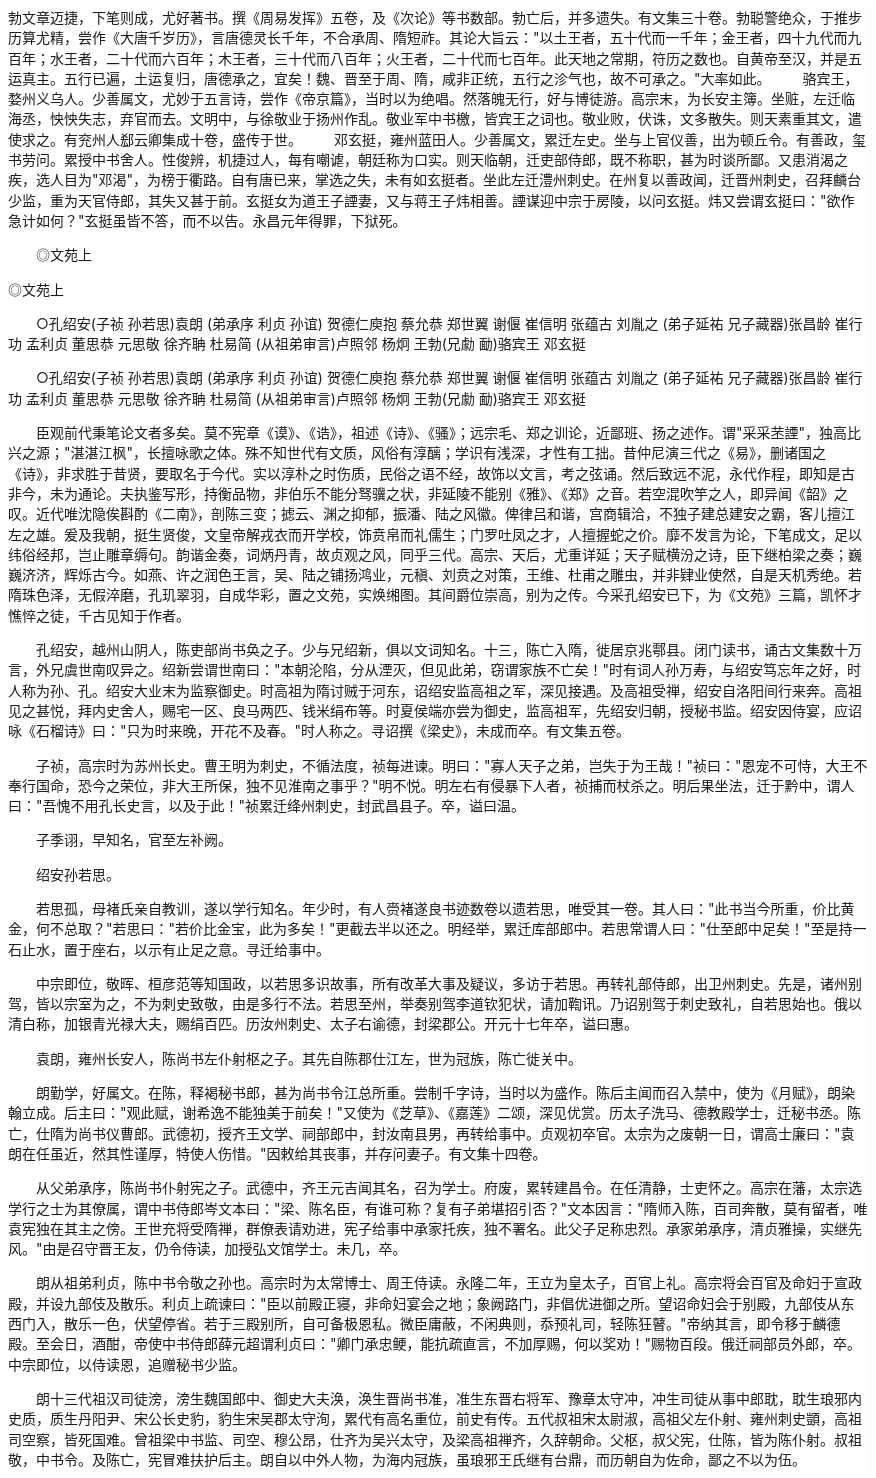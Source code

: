 勃文章迈捷，下笔则成，尤好著书。撰《周易发挥》五卷，及《次论》等书数部。勃亡后，并多遗失。有文集三十卷。勃聪警绝众，于推步历算尤精，尝作《大唐千岁历》，言唐德灵长千年，不合承周、隋短祚。其论大旨云："以土王者，五十代而一千年；金王者，四十九代而九百年；水王者，二十代而六百年；木王者，三十代而八百年；火王者，二十代而七百年。此天地之常期，符历之数也。自黄帝至汉，并是五运真主。五行已遍，土运复归，唐德承之，宜矣！魏、晋至于周、隋，咸非正统，五行之沴气也，故不可承之。"大率如此。 　　骆宾王，婺州义乌人。少善属文，尤妙于五言诗，尝作《帝京篇》，当时以为绝唱。然落魄无行，好与博徒游。高宗末，为长安主簿。坐赃，左迁临海丞，怏怏失志，弃官而去。文明中，与徐敬业于扬州作乱。敬业军中书檄，皆宾王之词也。敬业败，伏诛，文多散失。则天素重其文，遣使求之。有兖州人郄云卿集成十卷，盛传于世。 　　邓玄挺，雍州蓝田人。少善属文，累迁左史。坐与上官仪善，出为顿丘令。有善政，玺书劳问。累授中书舍人。性俊辨，机捷过人，每有嘲谑，朝廷称为口实。则天临朝，迁吏部侍郎，既不称职，甚为时谈所鄙。又患消渴之疾，选人目为"邓渴"，为榜于衢路。自有唐已来，掌选之失，未有如玄挺者。坐此左迁澧州刺史。在州复以善政闻，迁晋州刺史，召拜麟台少监，重为天官侍郎，其失又甚于前。玄挺女为道王子諲妻，又与蒋王子炜相善。諲谋迎中宗于房陵，以问玄挺。炜又尝谓玄挺曰："欲作急计如何？"玄挺虽皆不答，而不以告。永昌元年得罪，下狱死。  

　　◎文苑上

◎文苑上

　　○孔绍安(子祯 孙若思)袁朗 (弟承序 利贞 孙谊) 贺德仁庾抱 蔡允恭 郑世翼 谢偃 崔信明 张蕴古 刘胤之 (弟子延祐 兄子藏器)张昌龄 崔行功 孟利贞 董思恭 元思敬 徐齐聃 杜易简 (从祖弟审言)卢照邻 杨炯 王勃(兄勮 勔)骆宾王 邓玄挺

　　○孔绍安(子祯 孙若思)袁朗 (弟承序 利贞 孙谊) 贺德仁庾抱 蔡允恭 郑世翼 谢偃 崔信明 张蕴古 刘胤之 (弟子延祐 兄子藏器)张昌龄 崔行功 孟利贞 董思恭 元思敬 徐齐聃 杜易简 (从祖弟审言)卢照邻 杨炯 王勃(兄勮 勔)骆宾王 邓玄挺

　　臣观前代秉笔论文者多矣。莫不宪章《谟》、《诰》，祖述《诗》、《骚》；远宗毛、郑之训论，近鄙班、扬之述作。谓"采采苤諲"，独高比兴之源；"湛湛江枫"，长擅咏歌之体。殊不知世代有文质，风俗有淳醨；学识有浅深，才性有工拙。昔仲尼演三代之《易》，删诸国之《诗》，非求胜于昔贤，要取名于今代。实以淳朴之时伤质，民俗之语不经，故饰以文言，考之弦诵。然后致远不泥，永代作程，即知是古非今，未为通论。夫执鉴写形，持衡品物，非伯乐不能分驽骥之状，非延陵不能别《雅》、《郑》之音。若空混吹竽之人，即异闻《韶》之叹。近代唯沈隐俟斟酌《二南》，剖陈三变；摅云、渊之抑郁，振潘、陆之风徽。俾律吕和谐，宫商辑洽，不独子建总建安之霸，客儿擅江左之雄。爰及我朝，挺生贤俊，文皇帝解戎衣而开学校，饰贲帛而礼儒生；门罗吐凤之才，人擅握蛇之价。靡不发言为论，下笔成文，足以纬俗经邦，岂止雕章缛句。韵谐金奏，词炳丹青，故贞观之风，同乎三代。高宗、天后，尤重详延；天子赋横汾之诗，臣下继柏梁之奏；巍巍济济，辉烁古今。如燕、许之润色王言，吴、陆之铺扬鸿业，元稹、刘贲之对策，王维、杜甫之雕虫，并非肄业使然，自是天机秀绝。若隋珠色泽，无假淬磨，孔玑翠羽，自成华彩，置之文苑，实焕缃图。其间爵位崇高，别为之传。今采孔绍安已下，为《文苑》三篇，凯怀才憔悴之徒，千古见知于作者。

　　孔绍安，越州山阴人，陈吏部尚书奂之子。少与兄绍新，俱以文词知名。十三，陈亡入隋，徙居京兆鄠县。闭门读书，诵古文集数十万言，外兄虞世南叹异之。绍新尝谓世南曰："本朝沦陷，分从湮灭，但见此弟，窃谓家族不亡矣！"时有词人孙万寿，与绍安笃忘年之好，时人称为孙、孔。绍安大业末为监察御史。时高祖为隋讨贼于河东，诏绍安监高祖之军，深见接遇。及高祖受禅，绍安自洛阳间行来奔。高祖见之甚悦，拜内史舍人，赐宅一区、良马两匹、钱米绢布等。时夏侯端亦尝为御史，监高祖军，先绍安归朝，授秘书监。绍安因侍宴，应诏咏《石榴诗》曰："只为时来晚，开花不及春。"时人称之。寻诏撰《梁史》，未成而卒。有文集五卷。

　　子祯，高宗时为苏州长史。曹王明为刺史，不循法度，祯每进谏。明曰："寡人天子之弟，岂失于为王哉！"祯曰："恩宠不可恃，大王不奉行国命，恐今之荣位，非大王所保，独不见淮南之事乎？"明不悦。明左右有侵暴下人者，祯捕而杖杀之。明后果坐法，迁于黔中，谓人曰："吾愧不用孔长史言，以及于此！"祯累迁绛州刺史，封武昌县子。卒，谥曰温。

　　子季诩，早知名，官至左补阙。

　　绍安孙若思。

　　若思孤，母褚氏亲自教训，遂以学行知名。年少时，有人赍褚遂良书迹数卷以遗若思，唯受其一卷。其人曰："此书当今所重，价比黄金，何不总取？"若思曰："若价比金宝，此为多矣！"更截去半以还之。明经举，累迁库部郎中。若思常谓人曰："仕至郎中足矣！"至是持一石止水，置于座右，以示有止足之意。寻迁给事中。

　　中宗即位，敬晖、桓彦范等知国政，以若思多识故事，所有改革大事及疑议，多访于若思。再转礼部侍郎，出卫州刺史。先是，诸州别驾，皆以宗室为之，不为刺史致敬，由是多行不法。若思至州，举奏别驾李道钦犯状，请加鞫讯。乃诏别驾于刺史致礼，自若思始也。俄以清白称，加银青光禄大夫，赐绢百匹。历汝州刺史、太子右谕德，封梁郡公。开元十七年卒，谥曰惠。

　　袁朗，雍州长安人，陈尚书左仆射枢之子。其先自陈郡仕江左，世为冠族，陈亡徙关中。

　　朗勤学，好属文。在陈，释褐秘书郎，甚为尚书令江总所重。尝制千字诗，当时以为盛作。陈后主闻而召入禁中，使为《月赋》，朗染翰立成。后主曰："观此赋，谢希逸不能独美于前矣！"又使为《芝草》、《嘉莲》二颂，深见优赏。历太子洗马、德教殿学士，迁秘书丞。陈亡，仕隋为尚书仪曹郎。武德初，授齐王文学、祠部郎中，封汝南县男，再转给事中。贞观初卒官。太宗为之废朝一日，谓高士廉曰："袁朗在任虽近，然其性谨厚，特使人伤惜。"因敕给其丧事，并存问妻子。有文集十四卷。

　　从父弟承序，陈尚书仆射宪之子。武德中，齐王元吉闻其名，召为学士。府废，累转建昌令。在任清静，士吏怀之。高宗在藩，太宗选学行之士为其僚属，谓中书侍郎岑文本曰："梁、陈名臣，有谁可称？复有子弟堪招引否？"文本因言："隋师入陈，百司奔散，莫有留者，唯袁宪独在其主之傍。王世充将受隋禅，群僚表请劝进，宪子给事中承家托疾，独不署名。此父子足称忠烈。承家弟承序，清贞雅操，实继先风。"由是召守晋王友，仍令侍读，加授弘文馆学士。未几，卒。

　　朗从祖弟利贞，陈中书令敬之孙也。高宗时为太常博士、周王侍读。永隆二年，王立为皇太子，百官上礼。高宗将会百官及命妇于宣政殿，并设九部伎及散乐。利贞上疏谏曰："臣以前殿正寝，非命妇宴会之地；象阙路门，非倡优进御之所。望诏命妇会于别殿，九部伎从东西门入，散乐一色，伏望停省。若于三殿别所，自可备极恩私。微臣庸蔽，不闲典则，忝预礼司，轻陈狂瞽。"帝纳其言，即令移于麟德殿。至会日，酒酣，帝使中书侍郎薛元超谓利贞曰："卿门承忠鲠，能抗疏直言，不加厚赐，何以奖劝！"赐物百段。俄迁祠部员外郎，卒。中宗即位，以侍读恩，追赠秘书少监。

　　朗十三代祖汉司徒滂，滂生魏国郎中、御史大夫涣，涣生晋尚书准，准生东晋右将军、豫章太守冲，冲生司徒从事中郎耽，耽生琅邪内史质，质生丹阳尹、宋公长史豹，豹生宋吴郡太守洵，累代有高名重位，前史有传。五代叔祖宋太尉淑，高祖父左仆射、雍州刺史顗，高祖司空察，皆死国难。曾祖梁中书监、司空、穆公昂，仕齐为吴兴太守，及梁高祖禅齐，久辞朝命。父枢，叔父宪，仕陈，皆为陈仆射。叔祖敬，中书令。及陈亡，宪冒难扶护后主。朗自以中外人物，为海内冠族，虽琅邪王氏继有台鼎，而历朝自为佐命，鄙之不以为伍。
